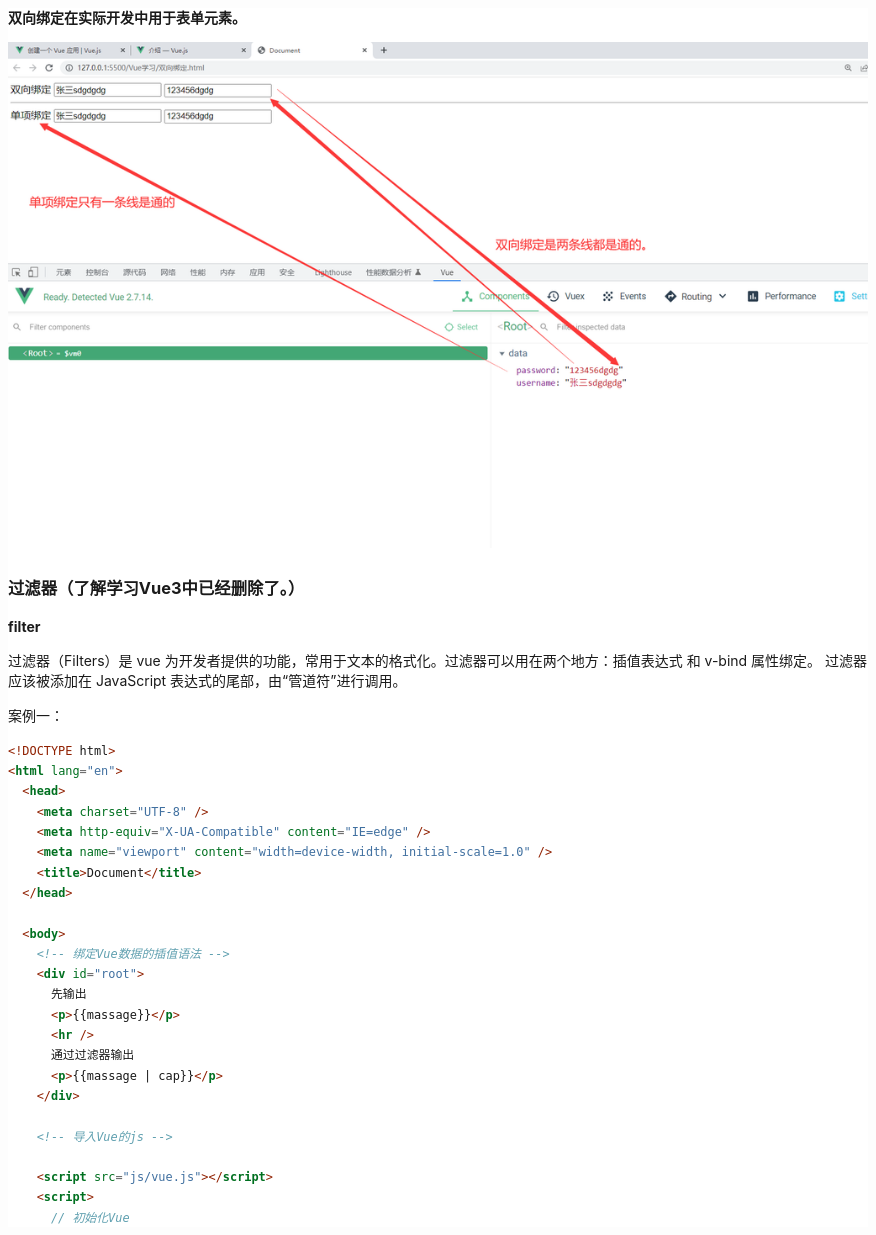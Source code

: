 **双向绑定在实际开发中用于表单元素。**

![image-20230311200534596](\img\image-20230311200534596.png)





### 过滤器（了解学习Vue3中已经删除了。）

**filter** 

过滤器（Filters）是 vue 为开发者提供的功能，常用于文本的格式化。过滤器可以用在两个地方：插值表达式 和 v-bind 属性绑定。 过滤器应该被添加在 JavaScript 表达式的尾部，由“管道符”进行调用。

案例一：

```html
<!DOCTYPE html>
<html lang="en">
  <head>
    <meta charset="UTF-8" />
    <meta http-equiv="X-UA-Compatible" content="IE=edge" />
    <meta name="viewport" content="width=device-width, initial-scale=1.0" />
    <title>Document</title>
  </head>

  <body>
    <!-- 绑定Vue数据的插值语法 -->
    <div id="root">
      先输出
      <p>{{massage}}</p>
      <hr />
      通过过滤器输出
      <p>{{massage | cap}}</p>
    </div>

    <!-- 导入Vue的js -->

    <script src="js/vue.js"></script>
    <script>
      // 初始化Vue
```